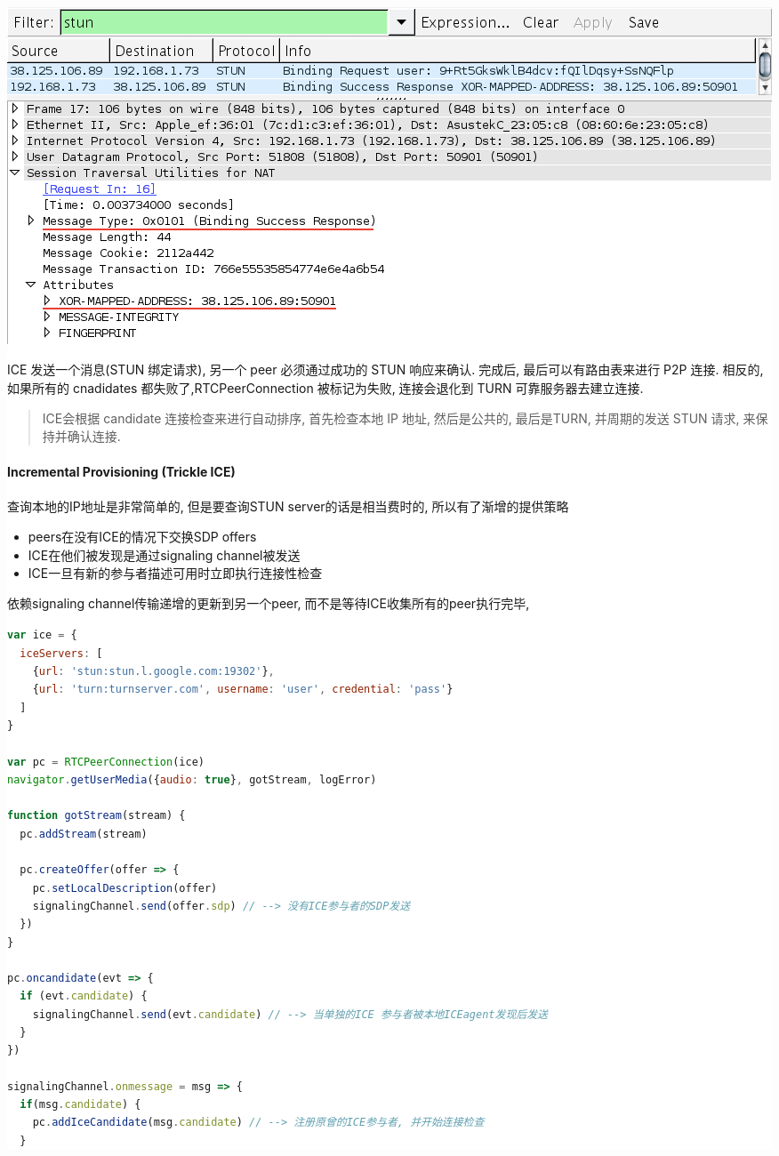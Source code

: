 ![](/img/STUN_binding.png)

ICE 发送一个消息(STUN 绑定请求), 另一个 peer 必须通过成功的 STUN 响应来确认. 完成后, 最后可以有路由表来进行 P2P 连接. 相反的, 如果所有的 cnadidates 都失败了,RTCPeerConnection 被标记为失败, 连接会退化到 TURN 可靠服务器去建立连接.

> ICE会根据 candidate 连接检查来进行自动排序, 首先检查本地 IP 地址, 然后是公共的, 最后是TURN, 并周期的发送 STUN 请求, 来保持并确认连接.

#### Incremental Provisioning (Trickle ICE)
查询本地的IP地址是非常简单的, 但是要查询STUN server的话是相当费时的, 所以有了渐增的提供策略

- peers在没有ICE的情况下交换SDP offers
- ICE在他们被发现是通过signaling channel被发送
- ICE一旦有新的参与者描述可用时立即执行连接性检查
  
依赖signaling channel传输递增的更新到另一个peer, 而不是等待ICE收集所有的peer执行完毕, 

```js
var ice = {
  iceServers: [
    {url: 'stun:stun.l.google.com:19302'},
    {url: 'turn:turnserver.com', username: 'user', credential: 'pass'}
  ]
}

var pc = RTCPeerConnection(ice)
navigator.getUserMedia({audio: true}, gotStream, logError)

function gotStream(stream) {
  pc.addStream(stream)

  pc.createOffer(offer => {
    pc.setLocalDescription(offer)
    signalingChannel.send(offer.sdp) // --> 没有ICE参与者的SDP发送
  })
}

pc.oncandidate(evt => {
  if (evt.candidate) {
    signalingChannel.send(evt.candidate) // --> 当单独的ICE 参与者被本地ICEagent发现后发送
  }
})

signalingChannel.onmessage = msg => {
  if(msg.candidate) {
    pc.addIceCandidate(msg.candidate) // --> 注册原曾的ICE参与者, 并开始连接检查
  }
```